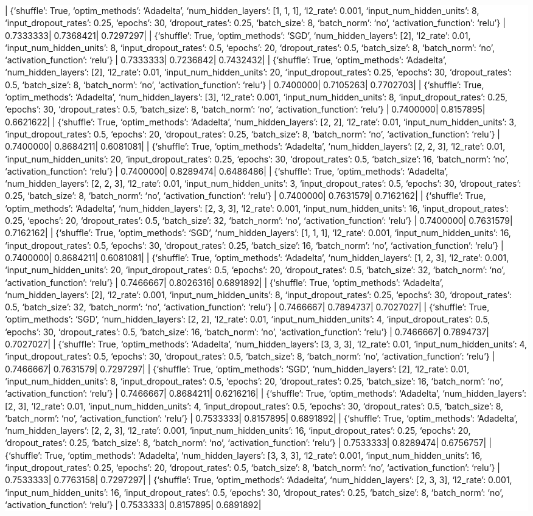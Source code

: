 | {‘shuffle’: True, ‘optim\_methods’: ‘Adadelta’, ‘num\_hidden\_layers’: \[1, 1, 1\], ‘l2\_rate’: 0.001, ‘input\_num\_hidden\_units’: 8, ‘input\_dropout\_rates’: 0.25, ‘epochs’: 30, ‘dropout\_rates’: 0.25, ‘batch\_size’: 8, ‘batch\_norm’: ‘no’, ‘activation\_function’: ‘relu’}  |  0.7333333|    0.7368421|  0.7297297|
| {‘shuffle’: True, ‘optim\_methods’: ‘SGD’, ‘num\_hidden\_layers’: \[2\], ‘l2\_rate’: 0.01, ‘input\_num\_hidden\_units’: 8, ‘input\_dropout\_rates’: 0.5, ‘epochs’: 20, ‘dropout\_rates’: 0.5, ‘batch\_size’: 8, ‘batch\_norm’: ‘no’, ‘activation\_function’: ‘relu’}                |  0.7333333|    0.7236842|  0.7432432|
| {‘shuffle’: True, ‘optim\_methods’: ‘Adadelta’, ‘num\_hidden\_layers’: \[2\], ‘l2\_rate’: 0.01, ‘input\_num\_hidden\_units’: 20, ‘input\_dropout\_rates’: 0.25, ‘epochs’: 30, ‘dropout\_rates’: 0.5, ‘batch\_size’: 8, ‘batch\_norm’: ‘no’, ‘activation\_function’: ‘relu’}         |  0.7400000|    0.7105263|  0.7702703|
| {‘shuffle’: True, ‘optim\_methods’: ‘Adadelta’, ‘num\_hidden\_layers’: \[3\], ‘l2\_rate’: 0.001, ‘input\_num\_hidden\_units’: 8, ‘input\_dropout\_rates’: 0.25, ‘epochs’: 30, ‘dropout\_rates’: 0.5, ‘batch\_size’: 8, ‘batch\_norm’: ‘no’, ‘activation\_function’: ‘relu’}         |  0.7400000|    0.8157895|  0.6621622|
| {‘shuffle’: True, ‘optim\_methods’: ‘Adadelta’, ‘num\_hidden\_layers’: \[2, 2\], ‘l2\_rate’: 0.01, ‘input\_num\_hidden\_units’: 3, ‘input\_dropout\_rates’: 0.5, ‘epochs’: 20, ‘dropout\_rates’: 0.25, ‘batch\_size’: 8, ‘batch\_norm’: ‘no’, ‘activation\_function’: ‘relu’}       |  0.7400000|    0.8684211|  0.6081081|
| {‘shuffle’: True, ‘optim\_methods’: ‘Adadelta’, ‘num\_hidden\_layers’: \[2, 2, 3\], ‘l2\_rate’: 0.01, ‘input\_num\_hidden\_units’: 20, ‘input\_dropout\_rates’: 0.25, ‘epochs’: 30, ‘dropout\_rates’: 0.5, ‘batch\_size’: 16, ‘batch\_norm’: ‘no’, ‘activation\_function’: ‘relu’}  |  0.7400000|    0.8289474|  0.6486486|
| {‘shuffle’: True, ‘optim\_methods’: ‘Adadelta’, ‘num\_hidden\_layers’: \[2, 2, 3\], ‘l2\_rate’: 0.01, ‘input\_num\_hidden\_units’: 3, ‘input\_dropout\_rates’: 0.5, ‘epochs’: 30, ‘dropout\_rates’: 0.25, ‘batch\_size’: 8, ‘batch\_norm’: ‘no’, ‘activation\_function’: ‘relu’}    |  0.7400000|    0.7631579|  0.7162162|
| {‘shuffle’: True, ‘optim\_methods’: ‘Adadelta’, ‘num\_hidden\_layers’: \[2, 3, 3\], ‘l2\_rate’: 0.001, ‘input\_num\_hidden\_units’: 16, ‘input\_dropout\_rates’: 0.25, ‘epochs’: 20, ‘dropout\_rates’: 0.5, ‘batch\_size’: 32, ‘batch\_norm’: ‘no’, ‘activation\_function’: ‘relu’} |  0.7400000|    0.7631579|  0.7162162|
| {‘shuffle’: True, ‘optim\_methods’: ‘SGD’, ‘num\_hidden\_layers’: \[1, 1, 1\], ‘l2\_rate’: 0.001, ‘input\_num\_hidden\_units’: 16, ‘input\_dropout\_rates’: 0.5, ‘epochs’: 30, ‘dropout\_rates’: 0.25, ‘batch\_size’: 16, ‘batch\_norm’: ‘no’, ‘activation\_function’: ‘relu’}      |  0.7400000|    0.8684211|  0.6081081|
| {‘shuffle’: True, ‘optim\_methods’: ‘Adadelta’, ‘num\_hidden\_layers’: \[1, 2, 3\], ‘l2\_rate’: 0.001, ‘input\_num\_hidden\_units’: 20, ‘input\_dropout\_rates’: 0.5, ‘epochs’: 20, ‘dropout\_rates’: 0.5, ‘batch\_size’: 32, ‘batch\_norm’: ‘no’, ‘activation\_function’: ‘relu’}  |  0.7466667|    0.8026316|  0.6891892|
| {‘shuffle’: True, ‘optim\_methods’: ‘Adadelta’, ‘num\_hidden\_layers’: \[2\], ‘l2\_rate’: 0.001, ‘input\_num\_hidden\_units’: 8, ‘input\_dropout\_rates’: 0.25, ‘epochs’: 30, ‘dropout\_rates’: 0.5, ‘batch\_size’: 32, ‘batch\_norm’: ‘no’, ‘activation\_function’: ‘relu’}        |  0.7466667|    0.7894737|  0.7027027|
| {‘shuffle’: True, ‘optim\_methods’: ‘SGD’, ‘num\_hidden\_layers’: \[2, 2\], ‘l2\_rate’: 0.01, ‘input\_num\_hidden\_units’: 4, ‘input\_dropout\_rates’: 0.5, ‘epochs’: 30, ‘dropout\_rates’: 0.5, ‘batch\_size’: 16, ‘batch\_norm’: ‘no’, ‘activation\_function’: ‘relu’}            |  0.7466667|    0.7894737|  0.7027027|
| {‘shuffle’: True, ‘optim\_methods’: ‘Adadelta’, ‘num\_hidden\_layers’: \[3, 3, 3\], ‘l2\_rate’: 0.01, ‘input\_num\_hidden\_units’: 4, ‘input\_dropout\_rates’: 0.5, ‘epochs’: 30, ‘dropout\_rates’: 0.5, ‘batch\_size’: 8, ‘batch\_norm’: ‘no’, ‘activation\_function’: ‘relu’}     |  0.7466667|    0.7631579|  0.7297297|
| {‘shuffle’: True, ‘optim\_methods’: ‘SGD’, ‘num\_hidden\_layers’: \[2\], ‘l2\_rate’: 0.01, ‘input\_num\_hidden\_units’: 8, ‘input\_dropout\_rates’: 0.5, ‘epochs’: 20, ‘dropout\_rates’: 0.25, ‘batch\_size’: 16, ‘batch\_norm’: ‘no’, ‘activation\_function’: ‘relu’}              |  0.7466667|    0.8684211|  0.6216216|
| {‘shuffle’: True, ‘optim\_methods’: ‘Adadelta’, ‘num\_hidden\_layers’: \[2, 3\], ‘l2\_rate’: 0.01, ‘input\_num\_hidden\_units’: 4, ‘input\_dropout\_rates’: 0.5, ‘epochs’: 30, ‘dropout\_rates’: 0.5, ‘batch\_size’: 8, ‘batch\_norm’: ‘no’, ‘activation\_function’: ‘relu’}        |  0.7533333|    0.8157895|  0.6891892|
| {‘shuffle’: True, ‘optim\_methods’: ‘Adadelta’, ‘num\_hidden\_layers’: \[2, 2, 3\], ‘l2\_rate’: 0.001, ‘input\_num\_hidden\_units’: 16, ‘input\_dropout\_rates’: 0.25, ‘epochs’: 20, ‘dropout\_rates’: 0.25, ‘batch\_size’: 8, ‘batch\_norm’: ‘no’, ‘activation\_function’: ‘relu’} |  0.7533333|    0.8289474|  0.6756757|
| {‘shuffle’: True, ‘optim\_methods’: ‘Adadelta’, ‘num\_hidden\_layers’: \[3, 3, 3\], ‘l2\_rate’: 0.001, ‘input\_num\_hidden\_units’: 16, ‘input\_dropout\_rates’: 0.25, ‘epochs’: 20, ‘dropout\_rates’: 0.5, ‘batch\_size’: 8, ‘batch\_norm’: ‘no’, ‘activation\_function’: ‘relu’}  |  0.7533333|    0.7763158|  0.7297297|
| {‘shuffle’: True, ‘optim\_methods’: ‘Adadelta’, ‘num\_hidden\_layers’: \[2, 3, 3\], ‘l2\_rate’: 0.001, ‘input\_num\_hidden\_units’: 16, ‘input\_dropout\_rates’: 0.5, ‘epochs’: 30, ‘dropout\_rates’: 0.25, ‘batch\_size’: 8, ‘batch\_norm’: ‘no’, ‘activation\_function’: ‘relu’}  |  0.7533333|    0.8157895|  0.6891892|